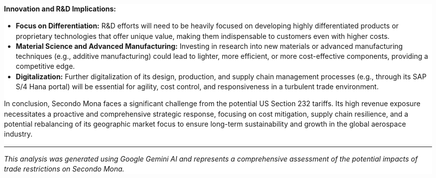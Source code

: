 **Innovation and R&D Implications:**
*   **Focus on Differentiation:** R&D efforts will need to be heavily focused on developing highly differentiated products or proprietary technologies that offer unique value, making them indispensable to customers even with higher costs.
*   **Material Science and Advanced Manufacturing:** Investing in research into new materials or advanced manufacturing techniques (e.g., additive manufacturing) could lead to lighter, more efficient, or more cost-effective components, providing a competitive edge.
*   **Digitalization:** Further digitalization of its design, production, and supply chain management processes (e.g., through its SAP S/4 Hana portal) will be essential for agility, cost control, and responsiveness in a turbulent trade environment.

In conclusion, Secondo Mona faces a significant challenge from the potential US Section 232 tariffs. Its high revenue exposure necessitates a proactive and comprehensive strategic response, focusing on cost mitigation, supply chain resilience, and a potential rebalancing of its geographic market focus to ensure long-term sustainability and growth in the global aerospace industry.

---

*This analysis was generated using Google Gemini AI and represents a comprehensive assessment of the potential impacts of trade restrictions on Secondo Mona.*
